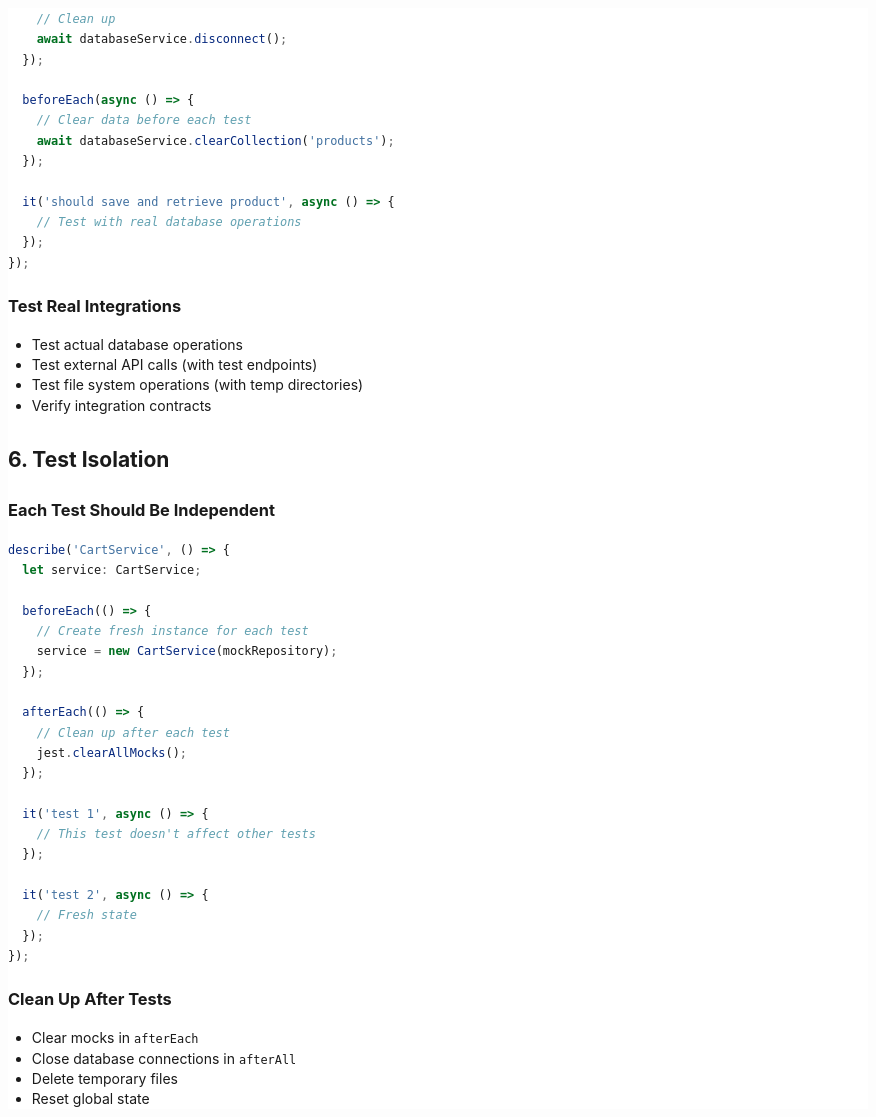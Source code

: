 ```typescript
    // Clean up
    await databaseService.disconnect();
  });

  beforeEach(async () => {
    // Clear data before each test
    await databaseService.clearCollection('products');
  });

  it('should save and retrieve product', async () => {
    // Test with real database operations
  });
});
```

### Test Real Integrations
- Test actual database operations
- Test external API calls (with test endpoints)
- Test file system operations (with temp directories)
- Verify integration contracts

## 6. Test Isolation

### Each Test Should Be Independent
```typescript
describe('CartService', () => {
  let service: CartService;

  beforeEach(() => {
    // Create fresh instance for each test
    service = new CartService(mockRepository);
  });

  afterEach(() => {
    // Clean up after each test
    jest.clearAllMocks();
  });

  it('test 1', async () => {
    // This test doesn't affect other tests
  });

  it('test 2', async () => {
    // Fresh state
  });
});
```

### Clean Up After Tests
- Clear mocks in `afterEach`
- Close database connections in `afterAll`
- Delete temporary files
- Reset global state
